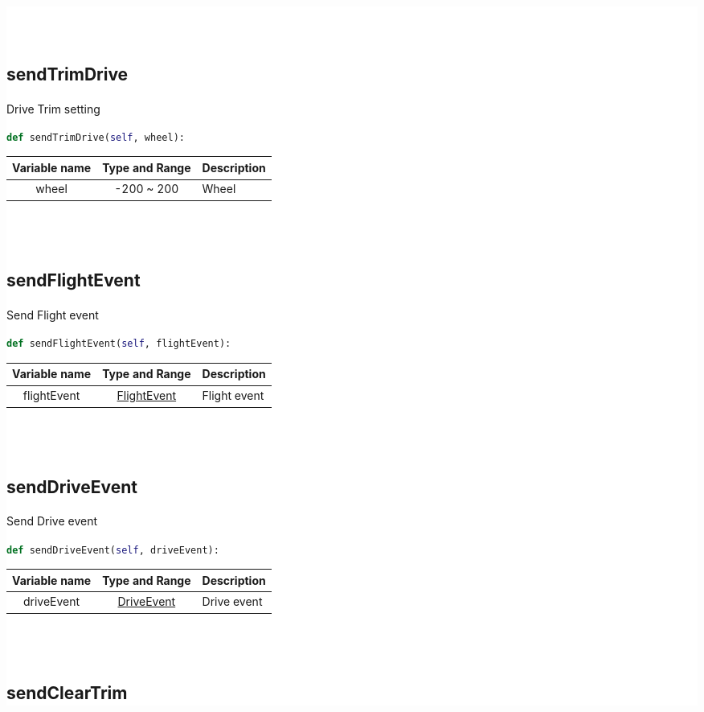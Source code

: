 
<br>
<br>


## <a name="sendTrimDrive">sendTrimDrive</a>

Drive Trim setting

```py
def sendTrimDrive(self, wheel):
```

| Variable name             | Type and Range                                    | Description                 |
|:-------------------------:|:-------------------------------------------------:|:----------------------------|
| wheel                     | -200 ~ 200                                        | Wheel                       |


<br>
<br>


## <a name="sendFlightEvent">sendFlightEvent</a>

Send Flight event

```py
def sendFlightEvent(self, flightEvent):
```

| Variable name             | Type and Range                                    | Description                 |
|:-------------------------:|:-------------------------------------------------:|:----------------------------|
| flightEvent               | [FlightEvent](02_system.md#FlightEvent)           | Flight event                |


<br>
<br>


## <a name="sendDriveEvent">sendDriveEvent</a>

Send Drive event

```py
def sendDriveEvent(self, driveEvent):
```

| Variable name             | Type and Range                                    | Description                 |
|:-------------------------:|:-------------------------------------------------:|:----------------------------|
| driveEvent                | [DriveEvent](02_system.md#DriveEvent)             | Drive event                 |


<br>
<br>


## <a name="sendClearTrim">sendClearTrim</a>
